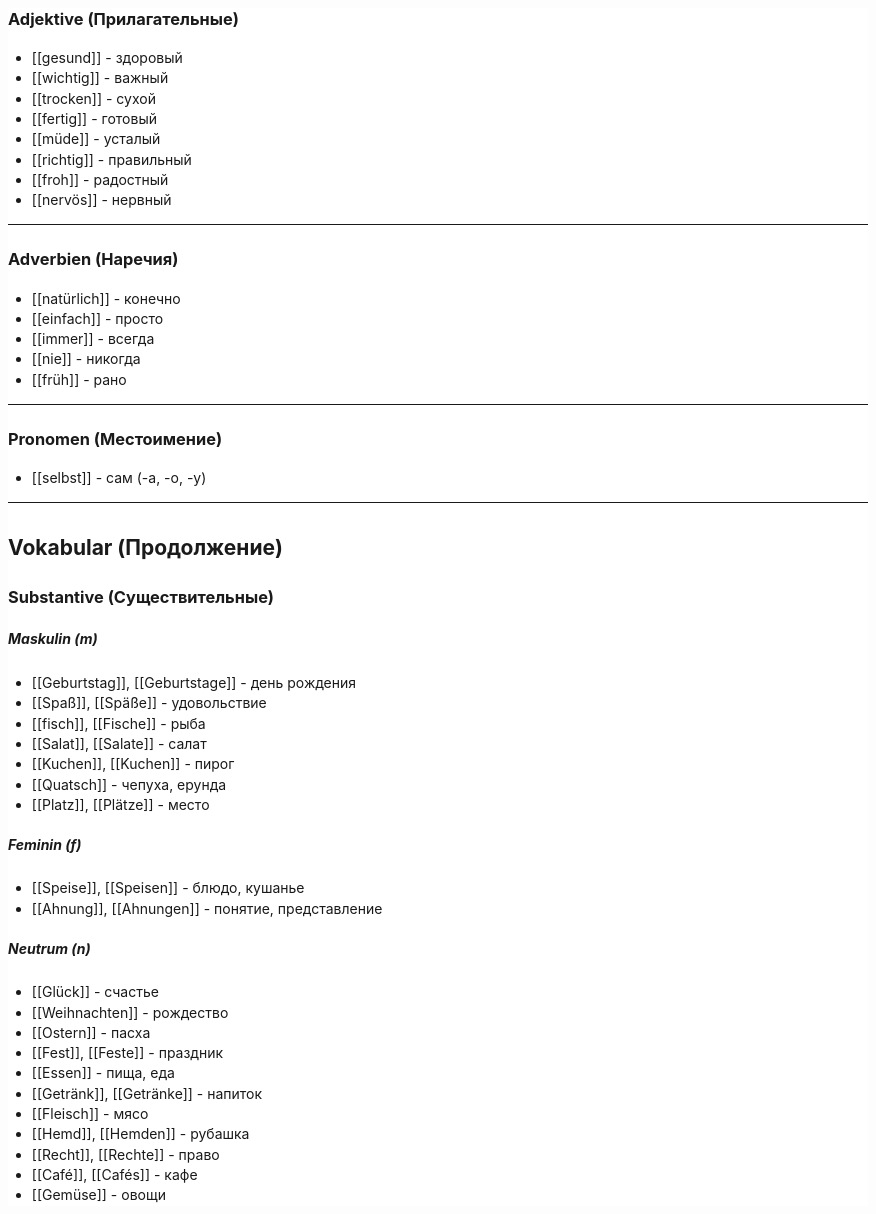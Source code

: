 
### Adjektive (Прилагательные)

- [[gesund]] - здоровый
- [[wichtig]] - важный
- [[trocken]] - сухой
- [[fertig]] - готовый
- [[müde]] - усталый
- [[richtig]] - правильный
- [[froh]] - радостный
- [[nervös]] - нервный

---

### Adverbien (Наречия)

- [[natürlich]] - конечно
- [[einfach]] - просто
- [[immer]] - всегда
- [[nie]] - никогда
- [[früh]] - рано

---

### Pronomen (Местоимение)

- [[selbst]] - сам (-а, -о, -у)

---

## Vokabular (Продолжение)

### Substantive (Существительные)

##### Maskulin (m)

- [[Geburtstag]], [[Geburtstage]] - день рождения
- [[Spaß]], [[Späße]] - удовольствие
- [[fisch]], [[Fische]] - рыба
- [[Salat]], [[Salate]] - салат
- [[Kuchen]], [[Kuchen]] - пирог
- [[Quatsch]] - чепуха, ерунда
- [[Platz]], [[Plätze]] - место

##### Feminin (f)

- [[Speise]], [[Speisen]] - блюдо, кушанье
- [[Ahnung]], [[Ahnungen]] - понятие, представление

##### Neutrum (n)

- [[Glück]] - счастье
- [[Weihnachten]] - рождество
- [[Ostern]] - пасха
- [[Fest]], [[Feste]] - праздник
- [[Essen]] - пища, еда
- [[Getränk]], [[Getränke]] - напиток
- [[Fleisch]] - мясо
- [[Hemd]], [[Hemden]] - рубашка
- [[Recht]], [[Rechte]] - право
- [[Café]], [[Cafés]] - кафе
- [[Gemüse]] - овощи
